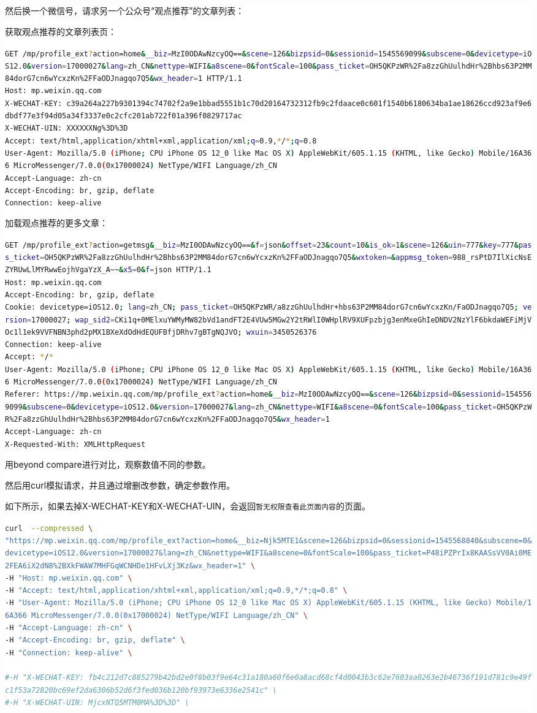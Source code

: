 然后换一个微信号，请求另一个公众号“观点推荐”的文章列表：

获取观点推荐的文章列表页：

```bash
GET /mp/profile_ext?action=home&__biz=MzI0ODAwNzcyOQ==&scene=126&bizpsid=0&sessionid=1545569099&subscene=0&devicetype=iOS12.0&version=17000027&lang=zh_CN&nettype=WIFI&a8scene=0&fontScale=100&pass_ticket=OH5QKPzWR%2Fa8zzGhUulhdHr%2Bhbs63P2MM84dorG7cn6wYcxzKn%2FFaODJnagqo7Q5&wx_header=1 HTTP/1.1
Host: mp.weixin.qq.com
X-WECHAT-KEY: c39a264a227b9301394c74702f2a9e1bbad5551b1c70d20164732312fb9c2fdaace0c601f1540b6180634ba1ae18626ccd923af9e6dbdf77e3f94d05a34f3337e0c2cfc201ab722f01a396f0829717ac
X-WECHAT-UIN: XXXXXXNg%3D%3D
Accept: text/html,application/xhtml+xml,application/xml;q=0.9,*/*;q=0.8
User-Agent: Mozilla/5.0 (iPhone; CPU iPhone OS 12_0 like Mac OS X) AppleWebKit/605.1.15 (KHTML, like Gecko) Mobile/16A366 MicroMessenger/7.0.0(0x17000024) NetType/WIFI Language/zh_CN
Accept-Language: zh-cn
Accept-Encoding: br, gzip, deflate
Connection: keep-alive
```

加载观点推荐的更多文章：

```bash
GET /mp/profile_ext?action=getmsg&__biz=MzI0ODAwNzcyOQ==&f=json&offset=23&count=10&is_ok=1&scene=126&uin=777&key=777&pass_ticket=OH5QKPzWR%2Fa8zzGhUulhdHr%2Bhbs63P2MM84dorG7cn6wYcxzKn%2FFaODJnagqo7Q5&wxtoken=&appmsg_token=988_rsPtD7IlXicNsEZYRUwLlMYRwwEojhVgaYzX_A~~&x5=0&f=json HTTP/1.1
Host: mp.weixin.qq.com
Accept-Encoding: br, gzip, deflate
Cookie: devicetype=iOS12.0; lang=zh_CN; pass_ticket=OH5QKPzWR/a8zzGhUulhdHr+hbs63P2MM84dorG7cn6wYcxzKn/FaODJnagqo7Q5; version=17000027; wap_sid2=CKi1q+0MElxuYWMyMW82bVd1andFT2E4VUw5MGw2Y2tRWlI0WHplRV9XUFpzbjg3enMxeGhIeDNDV2NzYlF6bkdaWEFiMjVOc1l1ek9VVFNBN3phd2pMX1BXeXdOdHdEQUFBfjDRhv7gBTgNQJVO; wxuin=3450526376
Connection: keep-alive
Accept: */*
User-Agent: Mozilla/5.0 (iPhone; CPU iPhone OS 12_0 like Mac OS X) AppleWebKit/605.1.15 (KHTML, like Gecko) Mobile/16A366 MicroMessenger/7.0.0(0x17000024) NetType/WIFI Language/zh_CN
Referer: https://mp.weixin.qq.com/mp/profile_ext?action=home&__biz=MzI0ODAwNzcyOQ==&scene=126&bizpsid=0&sessionid=1545569099&subscene=0&devicetype=iOS12.0&version=17000027&lang=zh_CN&nettype=WIFI&a8scene=0&fontScale=100&pass_ticket=OH5QKPzWR%2Fa8zzGhUulhdHr%2Bhbs63P2MM84dorG7cn6wYcxzKn%2FFaODJnagqo7Q5&wx_header=1
Accept-Language: zh-cn
X-Requested-With: XMLHttpRequest
```

用beyond compare进行对比，观察数值不同的参数。

然后用curl模拟请求，并且通过增删改参数，确定参数作用。

如下所示，如果去掉X-WECHAT-KEY和X-WECHAT-UIN，会返回`暂无权限查看此页面内容`的页面。

```bash
curl  --compressed \
"https://mp.weixin.qq.com/mp/profile_ext?action=home&__biz=Njk5MTE1&scene=126&bizpsid=0&sessionid=1545568840&subscene=0&devicetype=iOS12.0&version=17000027&lang=zh_CN&nettype=WIFI&a8scene=0&fontScale=100&pass_ticket=P48iPZPrIx8KAASsVV0Ai0ME2FEA6iX2dN8%2BXkFWAW7MHFGqWCNHDe1HFvLXj3Kz&wx_header=1" \
-H "Host: mp.weixin.qq.com" \
-H "Accept: text/html,application/xhtml+xml,application/xml;q=0.9,*/*;q=0.8" \
-H "User-Agent: Mozilla/5.0 (iPhone; CPU iPhone OS 12_0 like Mac OS X) AppleWebKit/605.1.15 (KHTML, like Gecko) Mobile/16A366 MicroMessenger/7.0.0(0x17000024) NetType/WIFI Language/zh_CN" \
-H "Accept-Language: zh-cn" \
-H "Accept-Encoding: br, gzip, deflate" \
-H "Connection: keep-alive" \

#-H "X-WECHAT-KEY: fb4c212d7c885279b42bd2e0f8b03f9e64c31a180a60f6e0a8acd68cf4d0043b3c62e7603aa0263e2b46736f191d781c9e49fc1f53a72820bc69ef2da6306b52d6f3fed036b120bf93973e6336e2541c" \
#-H "X-WECHAT-UIN: MjcxNTQ5MTM0MA%3D%3D" \
```
